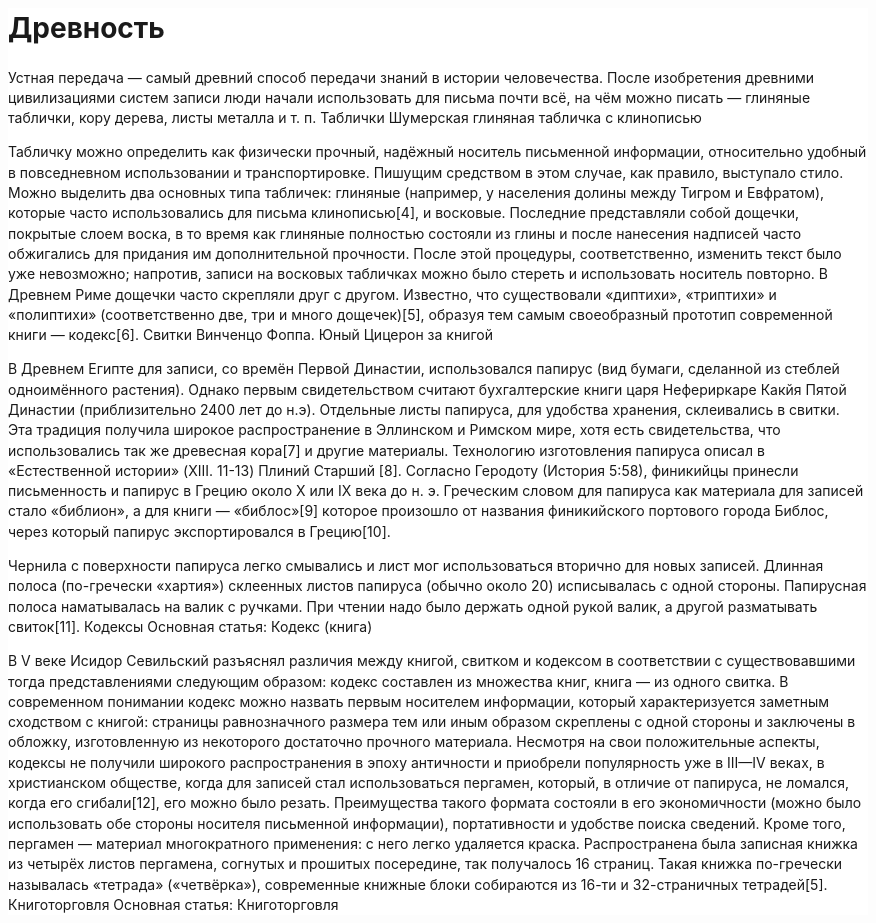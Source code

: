 # Древность

Устная передача — самый древний способ передачи знаний в истории человечества. После изобретения древними цивилизациями систем записи люди начали использовать для письма почти всё, на чём можно писать — глиняные таблички, кору дерева, листы металла и т. п.
Таблички
Шумерская глиняная табличка с клинописью

Табличку можно определить как физически прочный, надёжный носитель письменной информации, относительно удобный в повседневном использовании и транспортировке. Пишущим средством в этом случае, как правило, выступало стило. Можно выделить два основных типа табличек: глиняные (например, у населения долины между Тигром и Евфратом), которые часто использовались для письма клинописью[4], и восковые. Последние представляли собой дощечки, покрытые слоем воска, в то время как глиняные полностью состояли из глины и после нанесения надписей часто обжигались для придания им дополнительной прочности. После этой процедуры, соответственно, изменить текст было уже невозможно; напротив, записи на восковых табличках можно было стереть и использовать носитель повторно. В Древнем Риме дощечки часто скрепляли друг с другом. Известно, что существовали «диптихи», «триптихи» и «полиптихи» (соответственно две, три и много дощечек)[5], образуя тем самым своеобразный прототип современной книги — кодекс[6].
Свитки
Винченцо Фоппа. Юный Цицерон за книгой

В Древнем Египте для записи, со времён Первой Династии, использовался папирус (вид бумаги, сделанной из стеблей одноимённого растения). Однако первым свидетельством считают бухгалтерские книги царя Нефериркаре Какйя Пятой Династии (приблизительно 2400 лет до н.э). Отдельные листы папируса, для удобства хранения, склеивались в свитки. Эта традиция получила широкое распространение в Эллинском и Римском мире, хотя есть свидетельства, что использовались так же древесная кора[7] и другие материалы. Технологию изготовления папируса описал в «Естественной истории» (XIII. 11-13) Плиний Старший [8]. Согласно Геродоту (История 5:58), финикийцы принесли письменность и папирус в Грецию около X или IX века до н. э. Греческим словом для папируса как материала для записей стало «библион», а для книги — «библос»[9] которое произошло от названия финикийского портового города Библос, через который папирус экспортировался в Грецию[10].

Чернила с поверхности папируса легко смывались и лист мог использоваться вторично для новых записей. Длинная полоса (по-гречески «хартия») склеенных листов папируса (обычно около 20) исписывалась с одной стороны. Папирусная полоса наматывалась на валик с ручками. При чтении надо было держать одной рукой валик, а другой разматывать свиток[11].
Кодексы
Основная статья: Кодекс (книга)

В V веке Исидор Севильский разъяснял различия между книгой, свитком и кодексом в соответствии с существовавшими тогда представлениями следующим образом: кодекс составлен из множества книг, книга — из одного свитка. В современном понимании кодекс можно назвать первым носителем информации, который характеризуется заметным сходством с книгой: страницы равнозначного размера тем или иным образом скреплены с одной стороны и заключены в обложку, изготовленную из некоторого достаточно прочного материала. Несмотря на свои положительные аспекты, кодексы не получили широкого распространения в эпоху античности и приобрели популярность уже в III—IV веках, в христианском обществе, когда для записей стал использоваться пергамен, который, в отличие от папируса, не ломался, когда его сгибали[12], его можно было резать. Преимущества такого формата состояли в его экономичности (можно было использовать обе стороны носителя письменной информации), портативности и удобстве поиска сведений. Кроме того, пергамен — материал многократного применения: с него легко удаляется краска. Распространена была записная книжка из четырёх листов пергамена, согнутых и прошитых посередине, так получалось 16 страниц. Такая книжка по-гречески называлась «тетрада» («четвёрка»), современные книжные блоки собираются из 16-ти и 32-страничных тетрадей[5].
Книготорговля
Основная статья: Книготорговля
